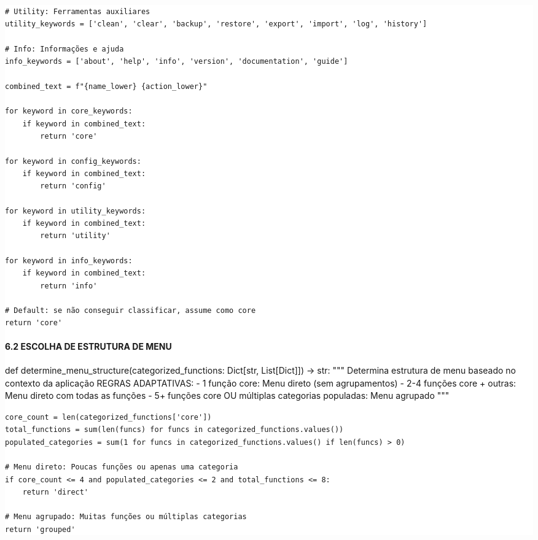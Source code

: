    # Utility: Ferramentas auxiliares
    utility_keywords = ['clean', 'clear', 'backup', 'restore', 'export', 'import', 'log', 'history']
    
    # Info: Informações e ajuda
    info_keywords = ['about', 'help', 'info', 'version', 'documentation', 'guide']
    
    combined_text = f"{name_lower} {action_lower}"
    
    for keyword in core_keywords:
        if keyword in combined_text:
            return 'core'
    
    for keyword in config_keywords:
        if keyword in combined_text:
            return 'config'
    
    for keyword in utility_keywords:
        if keyword in combined_text:
            return 'utility'
    
    for keyword in info_keywords:
        if keyword in combined_text:
            return 'info'
    
    # Default: se não conseguir classificar, assume como core
    return 'core'


#### 6.2 ESCOLHA DE ESTRUTURA DE MENU

def determine_menu_structure(categorized_functions: Dict[str, List[Dict]]) -> str:
    """
    Determina estrutura de menu baseado no contexto da aplicação
    REGRAS ADAPTATIVAS:
    - 1 função core: Menu direto (sem agrupamentos)
    - 2-4 funções core + outras: Menu direto com todas as funções
    - 5+ funções core OU múltiplas categorias populadas: Menu agrupado
    """
    
    core_count = len(categorized_functions['core'])
    total_functions = sum(len(funcs) for funcs in categorized_functions.values())
    populated_categories = sum(1 for funcs in categorized_functions.values() if len(funcs) > 0)
    
    # Menu direto: Poucas funções ou apenas uma categoria
    if core_count <= 4 and populated_categories <= 2 and total_functions <= 8:
        return 'direct'
    
    # Menu agrupado: Muitas funções ou múltiplas categorias
    return 'grouped'
